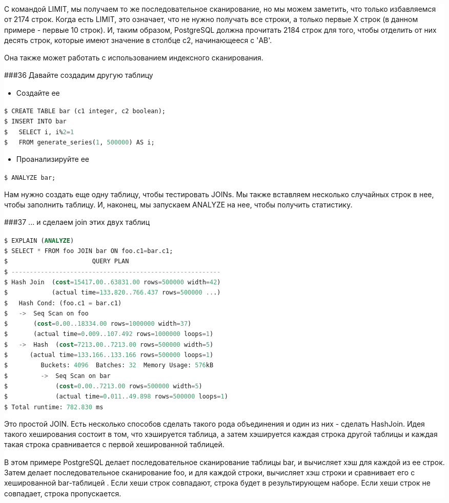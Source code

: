 С командой LIMIT, мы получаем то же последовательное сканирование, но мы можем заметить, что только избавляемся от 2174 строк. Когда есть LIMIT, это означает, что не нужно получать все строки, а только первые X строк (в данном примере - первые 10 строк). И, таким образом, PostgreSQL должна прочитать 2184 строк для того, чтобы отделить от них десять строк, которые имеют значение в столбце c2, начинающееся с 'AB'.

Она также может работать с использованием индексного сканирования.

###36 Давайте создадим другую таблицу
- Создайте ее

```sql
$ CREATE TABLE bar (c1 integer, c2 boolean);
$ INSERT INTO bar
$   SELECT i, i%2=1
$   FROM generate_series(1, 500000) AS i;
```

- Проанализируйте ее
```sql
$ ANALYZE bar;
```

Нам нужно создать еще одну таблицу, чтобы тестировать JOINs. Мы также вставляем несколько случайных строк в нее, чтобы заполнить таблицу. И, наконец, мы запускаем ANALYZE на нее, чтобы получить статистику.

###37 ... и сделаем join этих двух таблиц

```sql
$ EXPLAIN (ANALYZE)
$ SELECT * FROM foo JOIN bar ON foo.c1=bar.c1;
$                       QUERY PLAN
$ ---------------------------------------------------------
­­­­­­­­­­­­­­­­­­­­­­­­­­­­­­­­­­­­­­­­­­­­­­­­­­­­­­­­­$ Hash Join  (cost=15417.00..63831.00 rows=500000 width=42)
$            (actual time=133.820..766.437 rows=500000 ...)
$   Hash Cond: (foo.c1 = bar.c1)
$   -­>  Seq Scan on foo
$       (cost=0.00..18334.00 rows=1000000 width=37)
$       (actual time=0.009..107.492 rows=1000000 loops=1)
$   -­>  Hash  (cost=7213.00..7213.00 rows=500000 width=5)
$      (actual time=133.166..133.166 rows=500000 loops=1)
$         Buckets: 4096  Batches: 32  Memory Usage: 576kB
$         -­>  Seq Scan on bar
$             (cost=0.00..7213.00 rows=500000 width=5)
$             (actual time=0.011..49.898 rows=500000 loops=1)
$ Total runtime: 782.830 ms
```

Это простой JOIN. Есть несколько способов сделать такого рода объединения и один из них - сделать HashJoin. Идея такого хеширования состоит в том, что хэшируется таблица, а затем хэшируется каждая строка другой таблицы и каждая такая строка сравнивается с первой хешированной таблицей.

В этом примере PostgreSQL делает последовательное сканирование таблицы bar, и вычисляет хэш для каждой из ее строк. Затем делает последовательное сканирование foo, и для каждой строки, вычисляет хэш строки и сравнивает его с хешированной bar-таблицей . Если хеши строк совпадают, строка будет в результирующем наборе. Если хеши строк не совпадает, строка пропускается.
